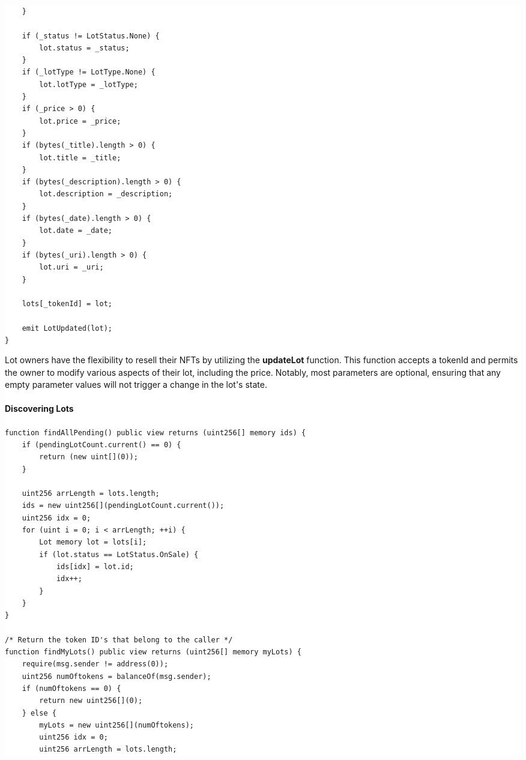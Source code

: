 ```solidity
    }

    if (_status != LotStatus.None) {
        lot.status = _status;
    }
    if (_lotType != LotType.None) {
        lot.lotType = _lotType;
    }
    if (_price > 0) {
        lot.price = _price;
    }
    if (bytes(_title).length > 0) {
        lot.title = _title;
    }
    if (bytes(_description).length > 0) {
        lot.description = _description;
    }
    if (bytes(_date).length > 0) {
        lot.date = _date;
    }
    if (bytes(_uri).length > 0) {
        lot.uri = _uri;
    }

    lots[_tokenId] = lot;

    emit LotUpdated(lot);
}
```
Lot owners have the flexibility to resell their NFTs by utilizing the **updateLot** function. This function accepts a tokenId and permits the owner to modify various aspects of their lot, including the price. Notably, most parameters are optional, ensuring that any empty parameter values will not trigger a change in the lot's state.

#### Discovering Lots
```solidity
function findAllPending() public view returns (uint256[] memory ids) {
    if (pendingLotCount.current() == 0) {
        return (new uint[](0));
    }

    uint256 arrLength = lots.length;
    ids = new uint256[](pendingLotCount.current());
    uint256 idx = 0;
    for (uint i = 0; i < arrLength; ++i) {
        Lot memory lot = lots[i];
        if (lot.status == LotStatus.OnSale) {
            ids[idx] = lot.id;
            idx++;
        }
    }
}

/* Return the token ID's that belong to the caller */
function findMyLots() public view returns (uint256[] memory myLots) {
    require(msg.sender != address(0));
    uint256 numOftokens = balanceOf(msg.sender);
    if (numOftokens == 0) {
        return new uint256[](0);
    } else {
        myLots = new uint256[](numOftokens);
        uint256 idx = 0;
        uint256 arrLength = lots.length;
```